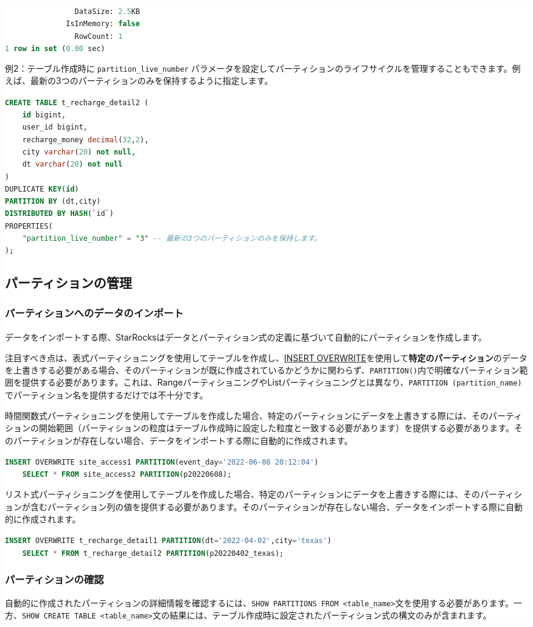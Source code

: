 ```SQL
                DataSize: 2.5KB
              IsInMemory: false
                RowCount: 1
1 row in set (0.00 sec)
```

例2：テーブル作成時に `partition_live_number` パラメータを設定してパーティションのライフサイクルを管理することもできます。例えば、最新の3つのパーティションのみを保持するように指定します。

```SQL
CREATE TABLE t_recharge_detail2 (
    id bigint,
    user_id bigint,
    recharge_money decimal(32,2), 
    city varchar(20) not null,
    dt varchar(20) not null
)
DUPLICATE KEY(id)
PARTITION BY (dt,city)
DISTRIBUTED BY HASH(`id`) 
PROPERTIES(
    "partition_live_number" = "3" -- 最新の3つのパーティションのみを保持します。
);
```

## パーティションの管理

### パーティションへのデータのインポート

データをインポートする際、StarRocksはデータとパーティション式の定義に基づいて自動的にパーティションを作成します。

注目すべき点は、表式パーティショニングを使用してテーブルを作成し、[INSERT OVERWRITE](../loading/InsertInto.md#insert-overwrite-select文を使用したデータの上書き)を使用して**特定のパーティション**のデータを上書きする必要がある場合、そのパーティションが既に作成されているかどうかに関わらず、`PARTITION()`内で明確なパーティション範囲を提供する必要があります。これは、RangeパーティショニングやListパーティショニングとは異なり、`PARTITION (partition_name)`でパーティション名を提供するだけでは不十分です。

時間関数式パーティショニングを使用してテーブルを作成した場合、特定のパーティションにデータを上書きする際には、そのパーティションの開始範囲（パーティションの粒度はテーブル作成時に設定した粒度と一致する必要があります）を提供する必要があります。そのパーティションが存在しない場合、データをインポートする際に自動的に作成されます。

```SQL
INSERT OVERWRITE site_access1 PARTITION(event_day='2022-06-08 20:12:04')
    SELECT * FROM site_access2 PARTITION(p20220608);
```

リスト式パーティショニングを使用してテーブルを作成した場合、特定のパーティションにデータを上書きする際には、そのパーティションが含むパーティション列の値を提供する必要があります。そのパーティションが存在しない場合、データをインポートする際に自動的に作成されます。

```SQL
INSERT OVERWRITE t_recharge_detail1 PARTITION(dt='2022-04-02',city='texas')
    SELECT * FROM t_recharge_detail2 PARTITION(p20220402_texas);
```

### パーティションの確認

自動的に作成されたパーティションの詳細情報を確認するには、`SHOW PARTITIONS FROM <table_name>`文を使用する必要があります。一方、`SHOW CREATE TABLE <table_name>`文の結果には、テーブル作成時に設定されたパーティション式の構文のみが含まれます。
